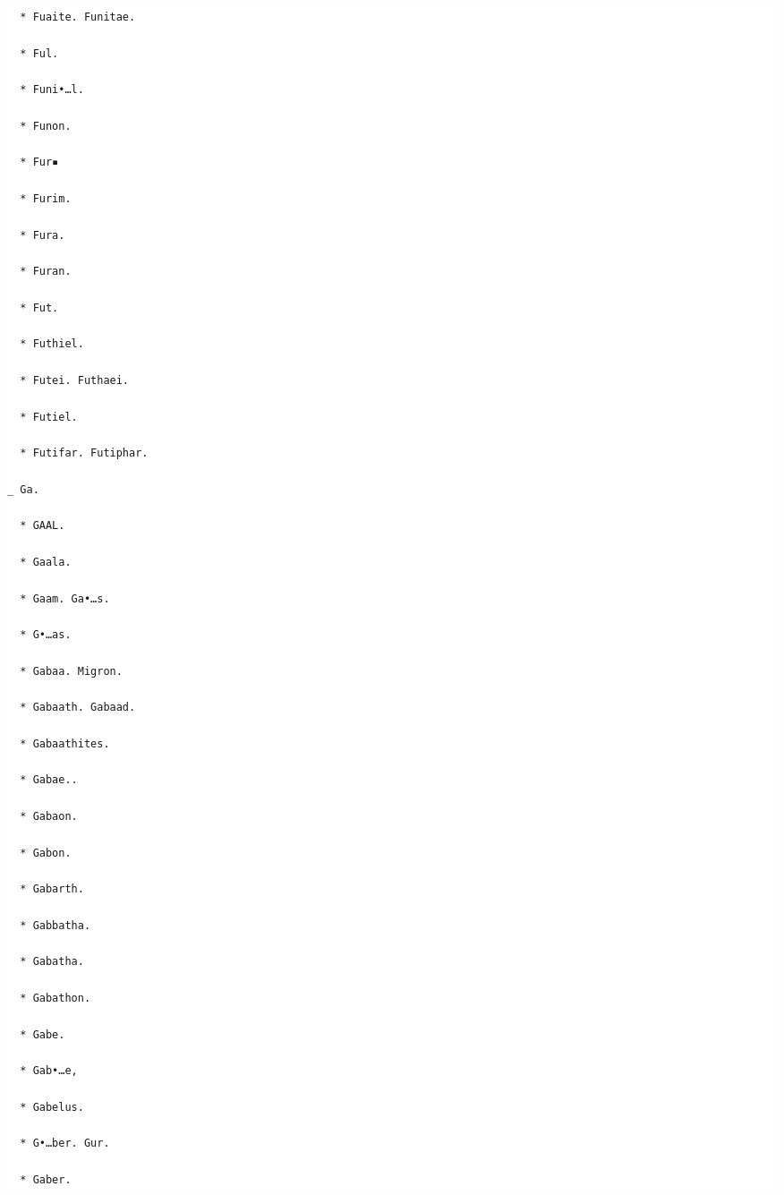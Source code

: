       * Fuaite. Funitae.

      * Ful.

      * Funi•…l.

      * Funon.

      * Fur▪

      * Furim.

      * Fura.

      * Furan.

      * Fut.

      * Futhiel.

      * Futei. Futhaei.

      * Futiel.

      * Futifar. Futiphar.

    _ Ga.

      * GAAL.

      * Gaala.

      * Gaam. Ga•…s.

      * G•…as.

      * Gabaa. Migron.

      * Gabaath. Gabaad.

      * Gabaathites.

      * Gabae..

      * Gabaon.

      * Gabon.

      * Gabarth.

      * Gabbatha.

      * Gabatha.

      * Gabathon.

      * Gabe.

      * Gab•…e,

      * Gabelus.

      * G•…ber. Gur.

      * Gaber.
